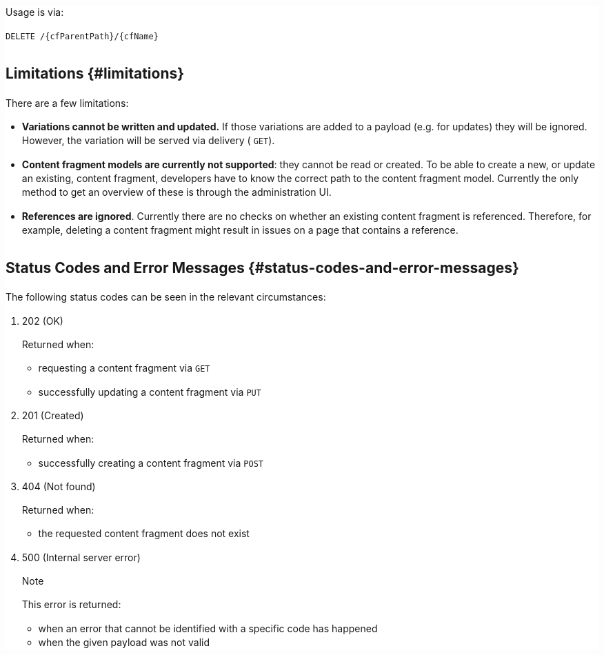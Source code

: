 Usage is via:

`DELETE /{cfParentPath}/{cfName}`

## Limitations {#limitations}

There are a few limitations:

* **Variations cannot be written and updated.** If those variations are added to a payload (e.g. for updates) they will be ignored. However, the variation will be served via delivery ( `GET`).  

* **Content fragment models are currently not supported**: they cannot be read or created. To be able to create a new, or update an existing, content fragment, developers have to know the correct path to the content fragment model. Currently the only method to get an overview of these is through the administration UI.
* **References are ignored**. Currently there are no checks on whether an existing content fragment is referenced. Therefore, for example, deleting a content fragment might result in issues on a page that contains a reference.





## Status Codes and Error Messages {#status-codes-and-error-messages}

The following status codes can be seen in the relevant circumstances:

1. 202 (OK)

   Returned when:

    * requesting a content fragment via `GET`  
    
    * successfully updating a content fragment via `PUT`

1. 201 (Created)

   Returned when:

    * successfully creating a content fragment via `POST`

1. 404 (Not found)

   Returned when:

    * the requested content fragment does not exist

1. 500 (Internal server error)

   

   >[!NOTE]
   >
   >This error is returned:
   >
   >    
   >    
   >    * when an error that cannot be identified with a specific code has happened  
   >    * when the given payload was not valid
   >    
   >
